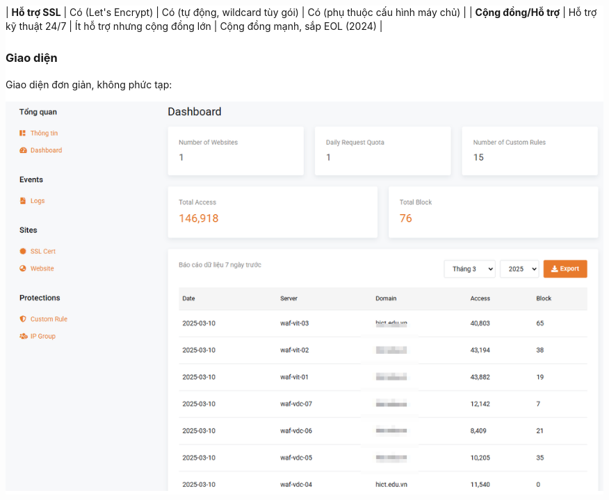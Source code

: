 | **Hỗ trợ SSL** | Có (Let's Encrypt) | Có (tự động, wildcard tùy gói) | Có (phụ thuộc cấu hình máy chủ) |
| **Cộng đồng/Hỗ trợ** | Hỗ trợ kỹ thuật 24/7 | Ít hỗ trợ nhưng cộng đồng lớn | Cộng đồng mạnh, sắp EOL (2024) |


### Giao diện

Giao diện đơn giản, không phức tạp:

 ![Tổng quan trên  cá WAF Cluster](attachments/82923340-eb32-4a15-ac3e-1ebc537d1dca.png " =1289x")
